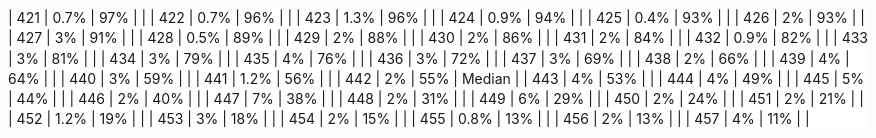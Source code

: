 | 421 | 0.7% | 97% |  |
| 422 | 0.7% | 96% |  |
| 423 | 1.3% | 96% |  |
| 424 | 0.9% | 94% |  |
| 425 | 0.4% | 93% |  |
| 426 | 2% | 93% |  |
| 427 | 3% | 91% |  |
| 428 | 0.5% | 89% |  |
| 429 | 2% | 88% |  |
| 430 | 2% | 86% |  |
| 431 | 2% | 84% |  |
| 432 | 0.9% | 82% |  |
| 433 | 3% | 81% |  |
| 434 | 3% | 79% |  |
| 435 | 4% | 76% |  |
| 436 | 3% | 72% |  |
| 437 | 3% | 69% |  |
| 438 | 2% | 66% |  |
| 439 | 4% | 64% |  |
| 440 | 3% | 59% |  |
| 441 | 1.2% | 56% |  |
| 442 | 2% | 55% | Median |
| 443 | 4% | 53% |  |
| 444 | 4% | 49% |  |
| 445 | 5% | 44% |  |
| 446 | 2% | 40% |  |
| 447 | 7% | 38% |  |
| 448 | 2% | 31% |  |
| 449 | 6% | 29% |  |
| 450 | 2% | 24% |  |
| 451 | 2% | 21% |  |
| 452 | 1.2% | 19% |  |
| 453 | 3% | 18% |  |
| 454 | 2% | 15% |  |
| 455 | 0.8% | 13% |  |
| 456 | 2% | 13% |  |
| 457 | 4% | 11% |  |